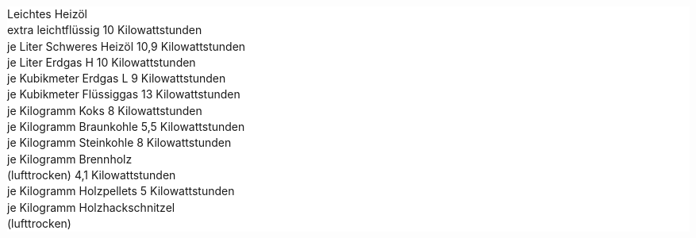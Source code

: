 <td style="text-align: left;">Leichtes Heizöl<br />
extra leichtflüssig</td>
<td style="text-align: center;">10</td>
<td style="text-align: left;">Kilowattstunden<br />
je Liter</td>
</tr>
<tr class="even">
<td style="text-align: left;">Schweres Heizöl</td>
<td style="text-align: center;">10,9</td>
<td style="text-align: left;">Kilowattstunden<br />
je Liter</td>
</tr>
<tr class="odd">
<td style="text-align: left;">Erdgas H</td>
<td style="text-align: center;">10</td>
<td style="text-align: left;">Kilowattstunden<br />
je Kubikmeter</td>
</tr>
<tr class="even">
<td style="text-align: left;">Erdgas L</td>
<td style="text-align: center;">9</td>
<td style="text-align: left;">Kilowattstunden<br />
je Kubikmeter</td>
</tr>
<tr class="odd">
<td style="text-align: left;">Flüssiggas</td>
<td style="text-align: center;">13</td>
<td style="text-align: left;">Kilowattstunden<br />
je Kilogramm</td>
</tr>
<tr class="even">
<td style="text-align: left;">Koks</td>
<td style="text-align: center;">8</td>
<td style="text-align: left;">Kilowattstunden<br />
je Kilogramm</td>
</tr>
<tr class="odd">
<td style="text-align: left;">Braunkohle</td>
<td style="text-align: center;">5,5</td>
<td style="text-align: left;">Kilowattstunden<br />
je Kilogramm</td>
</tr>
<tr class="even">
<td style="text-align: left;">Steinkohle</td>
<td style="text-align: center;">8</td>
<td style="text-align: left;">Kilowattstunden<br />
je Kilogramm</td>
</tr>
<tr class="odd">
<td style="text-align: left;">Brennholz<br />
(lufttrocken)</td>
<td style="text-align: center;">4,1</td>
<td style="text-align: left;">Kilowattstunden<br />
je Kilogramm</td>
</tr>
<tr class="even">
<td style="text-align: left;">Holzpellets</td>
<td style="text-align: center;">5</td>
<td style="text-align: left;">Kilowattstunden<br />
je Kilogramm</td>
</tr>
<tr class="odd">
<td style="text-align: left;">Holzhackschnitzel<br />
(lufttrocken)</td>